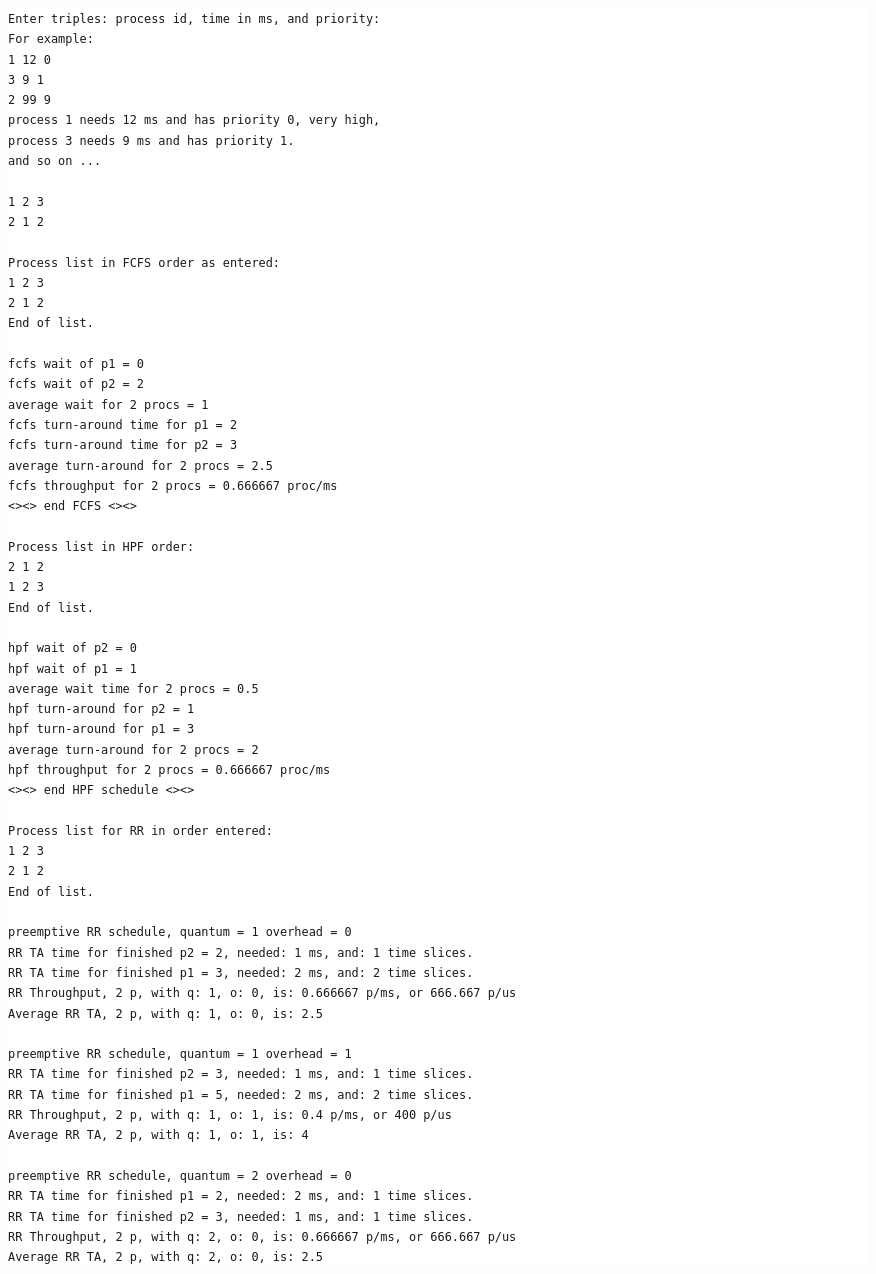 ```
Enter triples: process id, time in ms, and priority:
For example:
1 12 0
3 9 1
2 99 9
process 1 needs 12 ms and has priority 0, very high,
process 3 needs 9 ms and has priority 1.
and so on ...

1 2 3
2 1 2

Process list in FCFS order as entered:
1 2 3
2 1 2
End of list.

fcfs wait of p1 = 0
fcfs wait of p2 = 2
average wait for 2 procs = 1
fcfs turn-around time for p1 = 2
fcfs turn-around time for p2 = 3
average turn-around for 2 procs = 2.5
fcfs throughput for 2 procs = 0.666667 proc/ms
<><> end FCFS <><>

Process list in HPF order:
2 1 2
1 2 3
End of list.

hpf wait of p2 = 0
hpf wait of p1 = 1
average wait time for 2 procs = 0.5
hpf turn-around for p2 = 1
hpf turn-around for p1 = 3
average turn-around for 2 procs = 2
hpf throughput for 2 procs = 0.666667 proc/ms
<><> end HPF schedule <><>

Process list for RR in order entered:
1 2 3
2 1 2
End of list.

preemptive RR schedule, quantum = 1 overhead = 0
RR TA time for finished p2 = 2, needed: 1 ms, and: 1 time slices.
RR TA time for finished p1 = 3, needed: 2 ms, and: 2 time slices.
RR Throughput, 2 p, with q: 1, o: 0, is: 0.666667 p/ms, or 666.667 p/us
Average RR TA, 2 p, with q: 1, o: 0, is: 2.5

preemptive RR schedule, quantum = 1 overhead = 1
RR TA time for finished p2 = 3, needed: 1 ms, and: 1 time slices.
RR TA time for finished p1 = 5, needed: 2 ms, and: 2 time slices.
RR Throughput, 2 p, with q: 1, o: 1, is: 0.4 p/ms, or 400 p/us
Average RR TA, 2 p, with q: 1, o: 1, is: 4

preemptive RR schedule, quantum = 2 overhead = 0
RR TA time for finished p1 = 2, needed: 2 ms, and: 1 time slices.
RR TA time for finished p2 = 3, needed: 1 ms, and: 1 time slices.
RR Throughput, 2 p, with q: 2, o: 0, is: 0.666667 p/ms, or 666.667 p/us
Average RR TA, 2 p, with q: 2, o: 0, is: 2.5

```